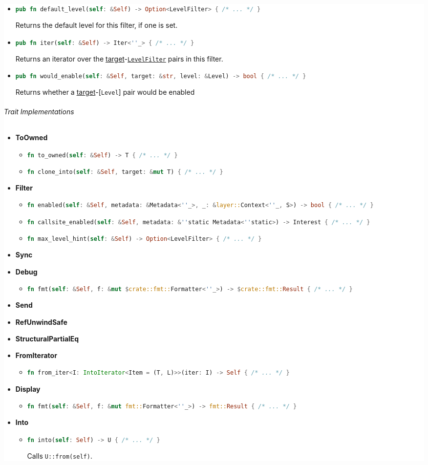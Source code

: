 - ```rust
  pub fn default_level(self: &Self) -> Option<LevelFilter> { /* ... */ }
  ```
  Returns the default level for this filter, if one is set.

- ```rust
  pub fn iter(self: &Self) -> Iter<''_> { /* ... */ }
  ```
  Returns an iterator over the [target]-[`LevelFilter`] pairs in this filter.

- ```rust
  pub fn would_enable(self: &Self, target: &str, level: &Level) -> bool { /* ... */ }
  ```
  Returns whether a [target]-[`Level`] pair would be enabled

###### Trait Implementations

- **ToOwned**
  - ```rust
    fn to_owned(self: &Self) -> T { /* ... */ }
    ```

  - ```rust
    fn clone_into(self: &Self, target: &mut T) { /* ... */ }
    ```

- **Filter**
  - ```rust
    fn enabled(self: &Self, metadata: &Metadata<''_>, _: &layer::Context<''_, S>) -> bool { /* ... */ }
    ```

  - ```rust
    fn callsite_enabled(self: &Self, metadata: &''static Metadata<''static>) -> Interest { /* ... */ }
    ```

  - ```rust
    fn max_level_hint(self: &Self) -> Option<LevelFilter> { /* ... */ }
    ```

- **Sync**
- **Debug**
  - ```rust
    fn fmt(self: &Self, f: &mut $crate::fmt::Formatter<''_>) -> $crate::fmt::Result { /* ... */ }
    ```

- **Send**
- **RefUnwindSafe**
- **StructuralPartialEq**
- **FromIterator**
  - ```rust
    fn from_iter<I: IntoIterator<Item = (T, L)>>(iter: I) -> Self { /* ... */ }
    ```

- **Display**
  - ```rust
    fn fmt(self: &Self, f: &mut fmt::Formatter<''_>) -> fmt::Result { /* ... */ }
    ```

- **Into**
  - ```rust
    fn into(self: Self) -> U { /* ... */ }
    ```
    Calls `U::from(self)`.
  ```

[msrv]: #supported-rust-versions
[`Layer`]: crate::layer::Layer
[composed together]: crate::layer#composing-layers
[layer]: crate::layer
[`Filter`]: crate::layer::Filter
[plf]: crate::layer#per-layer-filtering
[`registry`]: mod@registry
[feature flags]: https://doc.rust-lang.org/cargo/reference/manifest.html#the-features-section
[`valuable`]: https://crates.io/crates/valuable
[`format::Json`]: crate::fmt::format::Json
[`Subscriber`]: tracing_core::subscriber::Subscriber
[`tracing`]: https://docs.rs/tracing/latest/tracing
[`EnvFilter`]: filter::EnvFilter
[`fmt`]: mod@fmt
[`tracing-log`]: https://crates.io/crates/tracing-log
[`smallvec`]: https://crates.io/crates/smallvec
[`env_logger` crate]: https://crates.io/crates/env_logger
[`parking_lot`]: https://crates.io/crates/parking_lot
[`time` crate]: https://crates.io/crates/time
[`liballoc`]: https://doc.rust-lang.org/alloc/index.html
[`libstd`]: https://doc.rust-lang.org/std/index.html
[fields]: tracing_core::field
[field visitors]: tracing_core::field::Visit
[visitors]: tracing_core::field::Visit
[visitor]: tracing_core::field::Visit
[visitor]: tracing_core::field::Visit
[attr]: tracing_core::span::Attributes
[rec]: tracing_core::span::Record
[`layer` module's documentation]: crate::layer#filtering-with-layers
[`Layer`]: crate::layer
[target]: tracing_core::Metadata::target
[level]: tracing_core::Level
[filter]: crate::layer#filtering-with-layers
 [target]: tracing_core::Metadata::target
 [level]: tracing_core::Level
 [`Filter`]: crate::layer::Filter
 [`Layer`]: crate::layer::Layer
 [plf]: crate::layer#per-layer-filtering
 [global]: crate::layer#global-filtering
 [filtering]: crate::layer#filtering-with-layers
 [`env_logger` crate]: https://docs.rs/env_logger/0.9.0/env_logger/index.html#enabling-logging
 [`EnvFilter`]: crate::filter::EnvFilter
[target]: tracing_core::Metadata::target
[level]: tracing_core::Level
[target]: tracing_core::Metadata::target
[level]: tracing_core::Level
[`iter`]: Targets::iter
[`Layer`]: crate::layer::Layer
[`Subscriber`]: tracing_core::Subscriber
[ctx]: crate::layer::Context
[lookup]: crate::layer::Context::span()
[registry]: LookupSpan
[`Layer`]: super::layer::Layer
[`Context`]: super::layer::Context
[`span()`]: super::layer::Context::span
 [option-impl]: Layer#impl-Layer<S>-for-Option<L>
 [box-impl]: Layer#impl-Layer%3CS%3E-for-Box%3Cdyn%20Layer%3CS%3E%20+%20Send%20+%20Sync%3E
 [vec-impl]: Layer#impl-Layer<S>-for-Vec<L>
 [prelude]: crate::prelude
 [`Subscriber`]: tracing_core::subscriber::Subscriber
 [span IDs]: tracing_core::span::Id
 [the current span]: Context::current_span
 [`register_callsite`]: Layer::register_callsite
 [`enabled`]: Layer::enabled
 [`event_enabled`]: Layer::event_enabled
 [`on_enter`]: Layer::on_enter
 [`Layer::register_callsite`]: Layer::register_callsite
 [`Layer::enabled`]: Layer::enabled
 [`Interest::never()`]: tracing_core::subscriber::Interest::never()
 [`Filtered`]: crate::filter::Filtered
 [`filter`]: crate::filter
 [`Targets`]: crate::filter::Targets
 [`FilterFn`]: crate::filter::FilterFn
 [`DynFilterFn`]: crate::filter::DynFilterFn
 [level]: tracing_core::Level
 [`INFO`]: tracing_core::Level::INFO
 [`DEBUG`]: tracing_core::Level::DEBUG
 [target]: tracing_core::Metadata::target
 [`LevelFilter`]: crate::filter::LevelFilter
 [feat]: crate#feature-flags
[`Subscriber`]: tracing_core::Subscriber
[plf]: crate::layer#per-layer-filtering
[default subscriber]: https://docs.rs/tracing/0.1.21/tracing/dispatcher/index.html#setting-the-default-subscriber
[trace dispatcher]: https://docs.rs/tracing/0.1.21/tracing/dispatcher/index.html
[`Filter` trait]: crate::layer::Filter
[`Layer` type]: Layer
[`Layer` trait]: super::layer::Layer